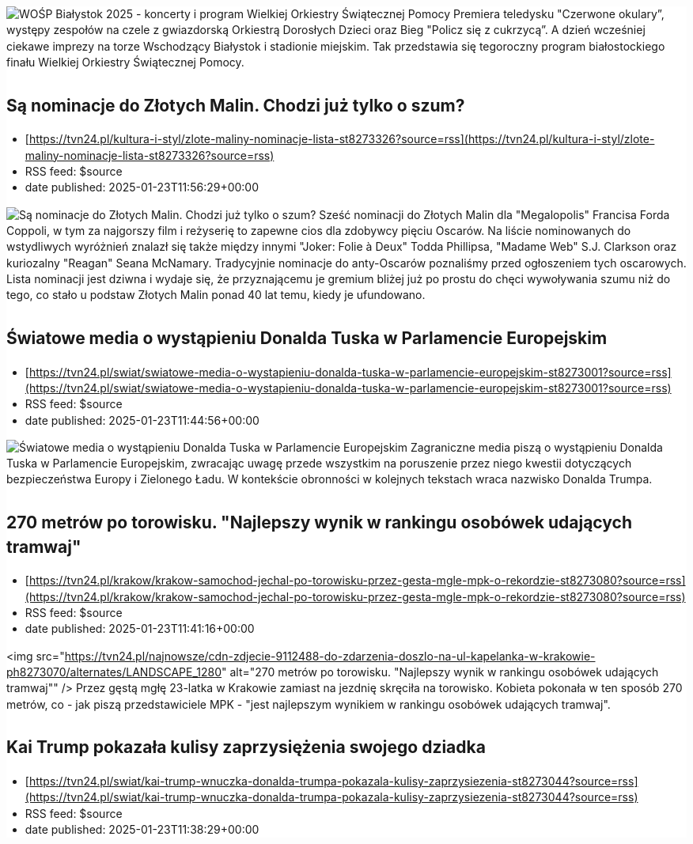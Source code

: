<img src="https://tvn24.pl/najnowsze/cdn-zdjecie-9406183-podczas-finalu-bedzie-mozna-obejrzec-teledysk-do-piosenki-czerwone-okulary-ph8273064/alternates/LANDSCAPE_1280" alt="WOŚP Białystok 2025 - koncerty i program Wielkiej Orkiestry Świątecznej Pomocy" />
    Premiera teledysku "Czerwone okulary”, występy zespołów na czele z gwiazdorską Orkiestrą Dorosłych Dzieci oraz Bieg "Policz się z cukrzycą”. A dzień wcześniej ciekawe imprezy na torze Wschodzący Białystok i stadionie miejskim. Tak przedstawia się tegoroczny program białostockiego finału Wielkiej Orkiestry Świątecznej Pomocy.

## Są nominacje do Złotych Malin. Chodzi już tylko o szum?
 - [https://tvn24.pl/kultura-i-styl/zlote-maliny-nominacje-lista-st8273326?source=rss](https://tvn24.pl/kultura-i-styl/zlote-maliny-nominacje-lista-st8273326?source=rss)
 - RSS feed: $source
 - date published: 2025-01-23T11:56:29+00:00

<img src="https://tvn24.pl/najnowsze/cdn-zdjecie-2419707-reagan-ph8273446/alternates/LANDSCAPE_1280" alt="Są nominacje do Złotych Malin. Chodzi już tylko o szum?" />
    Sześć nominacji do Złotych Malin dla "Megalopolis" Francisa Forda Coppoli, w tym za najgorszy film i reżyserię to zapewne cios dla zdobywcy pięciu Oscarów. Na liście nominowanych do wstydliwych wyróżnień znalazł się także między innymi "Joker: Folie à Deux" Todda Phillipsa, "Madame Web" S.J. Clarkson oraz kuriozalny "Reagan" Seana McNamary. Tradycyjnie nominacje do anty-Oscarów poznaliśmy przed ogłoszeniem tych oscarowych. Lista nominacji jest dziwna i wydaje się, że przyznającemu je gremium bliżej już po prostu do chęci wywoływania szumu niż do tego, co stało u podstaw Złotych Malin ponad 40 lat temu, kiedy je ufundowano.

## Światowe media o wystąpieniu Donalda Tuska w Parlamencie Europejskim
 - [https://tvn24.pl/swiat/swiatowe-media-o-wystapieniu-donalda-tuska-w-parlamencie-europejskim-st8273001?source=rss](https://tvn24.pl/swiat/swiatowe-media-o-wystapieniu-donalda-tuska-w-parlamencie-europejskim-st8273001?source=rss)
 - RSS feed: $source
 - date published: 2025-01-23T11:44:56+00:00

<img src="https://tvn24.pl/najnowsze/cdn-zdjecie-8474634-media-o-wystapieniu-tuska-w-pe-ph8273384/alternates/LANDSCAPE_1280" alt="Światowe media o wystąpieniu Donalda Tuska w Parlamencie Europejskim" />
    Zagraniczne media piszą o wystąpieniu Donalda Tuska w Parlamencie Europejskim, zwracając uwagę przede wszystkim na poruszenie przez niego kwestii dotyczących bezpieczeństwa Europy i Zielonego Ładu. W kontekście obronności w kolejnych tekstach wraca nazwisko Donalda Trumpa.

## 270 metrów po torowisku. "Najlepszy wynik w rankingu osobówek udających tramwaj"
 - [https://tvn24.pl/krakow/krakow-samochod-jechal-po-torowisku-przez-gesta-mgle-mpk-o-rekordzie-st8273080?source=rss](https://tvn24.pl/krakow/krakow-samochod-jechal-po-torowisku-przez-gesta-mgle-mpk-o-rekordzie-st8273080?source=rss)
 - RSS feed: $source
 - date published: 2025-01-23T11:41:16+00:00

<img src="https://tvn24.pl/najnowsze/cdn-zdjecie-9112488-do-zdarzenia-doszlo-na-ul-kapelanka-w-krakowie-ph8273070/alternates/LANDSCAPE_1280" alt="270 metrów po torowisku. "Najlepszy wynik w rankingu osobówek udających tramwaj"" />
    Przez gęstą mgłę 23-latka w Krakowie zamiast na jezdnię skręciła na torowisko. Kobieta pokonała w ten sposób 270 metrów, co - jak piszą przedstawiciele MPK - "jest najlepszym wynikiem w rankingu osobówek udających tramwaj".

## Kai Trump pokazała kulisy zaprzysiężenia swojego dziadka
 - [https://tvn24.pl/swiat/kai-trump-wnuczka-donalda-trumpa-pokazala-kulisy-zaprzysiezenia-st8273044?source=rss](https://tvn24.pl/swiat/kai-trump-wnuczka-donalda-trumpa-pokazala-kulisy-zaprzysiezenia-st8273044?source=rss)
 - RSS feed: $source
 - date published: 2025-01-23T11:38:29+00:00
